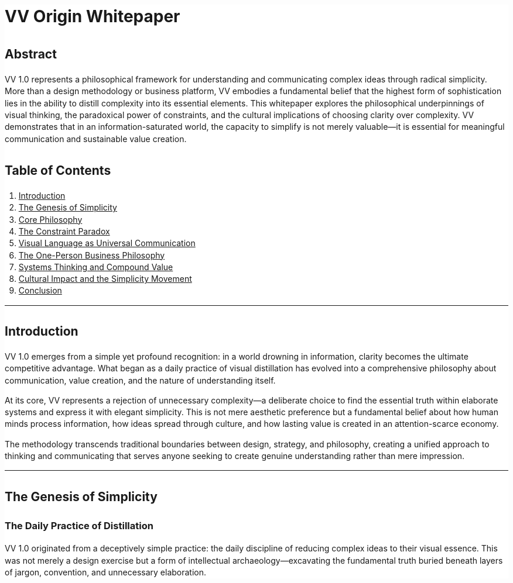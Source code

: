 # VV Origin Whitepaper

## Abstract

VV 1.0 represents a philosophical framework for understanding and communicating complex ideas through radical simplicity. More than a design methodology or business platform, VV embodies a fundamental belief that the highest form of sophistication lies in the ability to distill complexity into its essential elements. This whitepaper explores the philosophical underpinnings of visual thinking, the paradoxical power of constraints, and the cultural implications of choosing clarity over complexity. VV demonstrates that in an information-saturated world, the capacity to simplify is not merely valuable—it is essential for meaningful communication and sustainable value creation.

## Table of Contents

1. [Introduction](#introduction)
2. [The Genesis of Simplicity](#the-genesis-of-simplicity)
3. [Core Philosophy](#core-philosophy)
4. [The Constraint Paradox](#the-constraint-paradox)
5. [Visual Language as Universal Communication](#visual-language-as-universal-communication)
6. [The One-Person Business Philosophy](#the-one-person-business-philosophy)
7. [Systems Thinking and Compound Value](#systems-thinking-and-compound-value)
8. [Cultural Impact and the Simplicity Movement](#cultural-impact-and-the-simplicity-movement)
9. [Conclusion](#conclusion)

---

## Introduction

VV 1.0 emerges from a simple yet profound recognition: in a world drowning in information, clarity becomes the ultimate competitive advantage. What began as a daily practice of visual distillation has evolved into a comprehensive philosophy about communication, value creation, and the nature of understanding itself.

At its core, VV represents a rejection of unnecessary complexity—a deliberate choice to find the essential truth within elaborate systems and express it with elegant simplicity. This is not mere aesthetic preference but a fundamental belief about how human minds process information, how ideas spread through culture, and how lasting value is created in an attention-scarce economy.

The methodology transcends traditional boundaries between design, strategy, and philosophy, creating a unified approach to thinking and communicating that serves anyone seeking to create genuine understanding rather than mere impression.

---

## The Genesis of Simplicity

### The Daily Practice of Distillation

VV 1.0 originated from a deceptively simple practice: the daily discipline of reducing complex ideas to their visual essence. This was not merely a design exercise but a form of intellectual archaeology—excavating the fundamental truth buried beneath layers of jargon, convention, and unnecessary elaboration.

